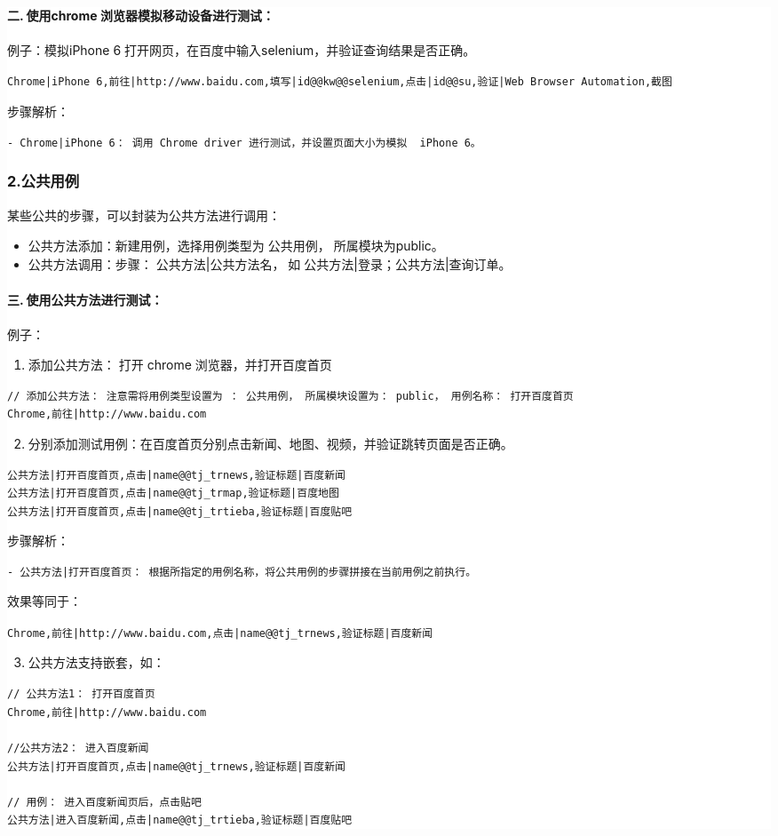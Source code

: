 

#### 二. 使用chrome 浏览器模拟移动设备进行测试：
例子：模拟iPhone 6 打开网页，在百度中输入selenium，并验证查询结果是否正确。
```
Chrome|iPhone 6,前往|http://www.baidu.com,填写|id@@kw@@selenium,点击|id@@su,验证|Web Browser Automation,截图
```
步骤解析：
```
- Chrome|iPhone 6： 调用 Chrome driver 进行测试，并设置页面大小为模拟  iPhone 6。
```



### 2.公共用例

某些公共的步骤，可以封装为公共方法进行调用：
- 公共方法添加：新建用例，选择用例类型为 公共用例， 所属模块为public。
- 公共方法调用：步骤： 公共方法|公共方法名， 如  公共方法|登录；公共方法|查询订单。


#### 三. 使用公共方法进行测试：
例子：
1. 添加公共方法： 打开 chrome 浏览器，并打开百度首页
```
// 添加公共方法： 注意需将用例类型设置为 ： 公共用例， 所属模块设置为： public， 用例名称： 打开百度首页
Chrome,前往|http://www.baidu.com
```
2. 分别添加测试用例：在百度首页分别点击新闻、地图、视频，并验证跳转页面是否正确。

```
公共方法|打开百度首页,点击|name@@tj_trnews,验证标题|百度新闻
公共方法|打开百度首页,点击|name@@tj_trmap,验证标题|百度地图
公共方法|打开百度首页,点击|name@@tj_trtieba,验证标题|百度贴吧
```

步骤解析：
```
- 公共方法|打开百度首页： 根据所指定的用例名称，将公共用例的步骤拼接在当前用例之前执行。

```

效果等同于：

```
Chrome,前往|http://www.baidu.com,点击|name@@tj_trnews,验证标题|百度新闻
```


3. 公共方法支持嵌套，如：

```
// 公共方法1： 打开百度首页
Chrome,前往|http://www.baidu.com

//公共方法2： 进入百度新闻
公共方法|打开百度首页,点击|name@@tj_trnews,验证标题|百度新闻

// 用例： 进入百度新闻页后，点击贴吧
公共方法|进入百度新闻,点击|name@@tj_trtieba,验证标题|百度贴吧
```
